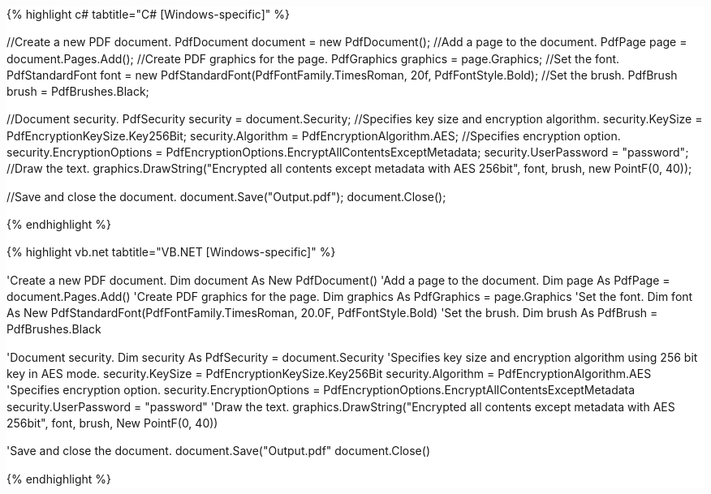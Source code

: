 {% highlight c# tabtitle="C# [Windows-specific]" %}

//Create a new PDF document.
PdfDocument document = new PdfDocument();
//Add a page to the document.
PdfPage page = document.Pages.Add();
//Create PDF graphics for the page.
PdfGraphics graphics = page.Graphics;
//Set the font.
PdfStandardFont font = new PdfStandardFont(PdfFontFamily.TimesRoman, 20f, PdfFontStyle.Bold);
//Set the brush.
PdfBrush brush = PdfBrushes.Black;

//Document security.
PdfSecurity security = document.Security;
//Specifies key size and encryption algorithm.
security.KeySize = PdfEncryptionKeySize.Key256Bit;
security.Algorithm = PdfEncryptionAlgorithm.AES;
//Specifies encryption option.
security.EncryptionOptions = PdfEncryptionOptions.EncryptAllContentsExceptMetadata;
security.UserPassword = "password";
//Draw the text.
graphics.DrawString("Encrypted all contents except metadata with AES 256bit", font, brush, new PointF(0, 40));

//Save and close the document.
document.Save("Output.pdf");
document.Close();

{% endhighlight %}

{% highlight vb.net tabtitle="VB.NET [Windows-specific]" %}

'Create a new PDF document.
Dim document As New PdfDocument()
'Add a page to the document.
Dim page As PdfPage = document.Pages.Add()
'Create PDF graphics for the page.
Dim graphics As PdfGraphics = page.Graphics
'Set the font.
Dim font As New PdfStandardFont(PdfFontFamily.TimesRoman, 20.0F, PdfFontStyle.Bold)
'Set the brush.
Dim brush As PdfBrush = PdfBrushes.Black

'Document security.
Dim security As PdfSecurity = document.Security
'Specifies key size and encryption algorithm using 256 bit key in AES mode.
security.KeySize = PdfEncryptionKeySize.Key256Bit
security.Algorithm = PdfEncryptionAlgorithm.AES
'Specifies encryption option.
security.EncryptionOptions = PdfEncryptionOptions.EncryptAllContentsExceptMetadata
security.UserPassword = "password"
'Draw the text.
graphics.DrawString("Encrypted all contents except metadata with AES 256bit", font, brush, New PointF(0, 40))        

'Save and close the document.
document.Save("Output.pdf"
document.Close()

{% endhighlight %}
